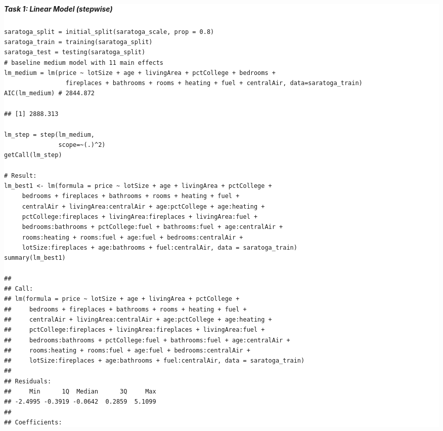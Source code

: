 ##### Task 1: Linear Model (stepwise)

    saratoga_split = initial_split(saratoga_scale, prop = 0.8)
    saratoga_train = training(saratoga_split)
    saratoga_test = testing(saratoga_split)
    # baseline medium model with 11 main effects
    lm_medium = lm(price ~ lotSize + age + livingArea + pctCollege + bedrooms + 
                     fireplaces + bathrooms + rooms + heating + fuel + centralAir, data=saratoga_train)
    AIC(lm_medium) # 2844.872

    ## [1] 2888.313

    lm_step = step(lm_medium, 
                   scope=~(.)^2)
    getCall(lm_step)

    # Result:
    lm_best1 <- lm(formula = price ~ lotSize + age + livingArea + pctCollege + 
         bedrooms + fireplaces + bathrooms + rooms + heating + fuel + 
         centralAir + livingArea:centralAir + age:pctCollege + age:heating + 
         pctCollege:fireplaces + livingArea:fireplaces + livingArea:fuel + 
         bedrooms:bathrooms + pctCollege:fuel + bathrooms:fuel + age:centralAir + 
         rooms:heating + rooms:fuel + age:fuel + bedrooms:centralAir + 
         lotSize:fireplaces + age:bathrooms + fuel:centralAir, data = saratoga_train)
    summary(lm_best1)

    ## 
    ## Call:
    ## lm(formula = price ~ lotSize + age + livingArea + pctCollege + 
    ##     bedrooms + fireplaces + bathrooms + rooms + heating + fuel + 
    ##     centralAir + livingArea:centralAir + age:pctCollege + age:heating + 
    ##     pctCollege:fireplaces + livingArea:fireplaces + livingArea:fuel + 
    ##     bedrooms:bathrooms + pctCollege:fuel + bathrooms:fuel + age:centralAir + 
    ##     rooms:heating + rooms:fuel + age:fuel + bedrooms:centralAir + 
    ##     lotSize:fireplaces + age:bathrooms + fuel:centralAir, data = saratoga_train)
    ## 
    ## Residuals:
    ##     Min      1Q  Median      3Q     Max 
    ## -2.4995 -0.3919 -0.0642  0.2859  5.1099 
    ## 
    ## Coefficients: